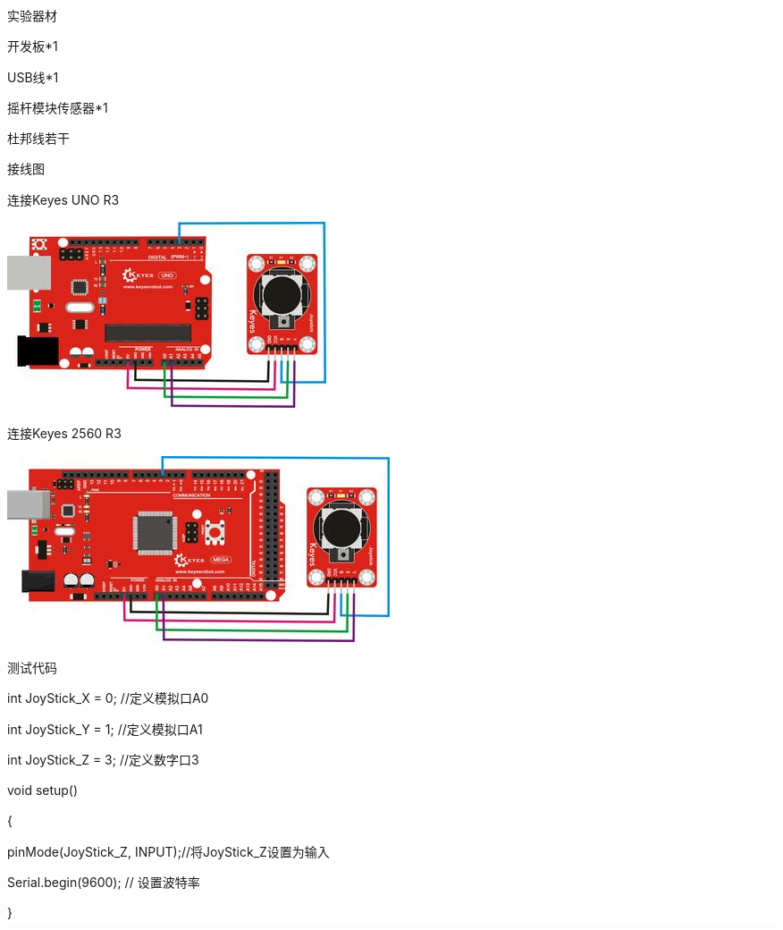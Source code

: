 实验器材

开发板\*1

USB线\*1

摇杆模块传感器\*1

杜邦线若干

接线图

连接Keyes UNO R3

![](media/8bd58be2366dca9fd2f372b1faefd35b.jpg)

连接Keyes 2560 R3

![](media/c5d511bdd5a6e71d662b8cd5fceb3415.jpg)

测试代码

int JoyStick_X = 0; //定义模拟口A0

int JoyStick_Y = 1; //定义模拟口A1

int JoyStick_Z = 3; //定义数字口3

void setup()

{

pinMode(JoyStick_Z, INPUT);//将JoyStick_Z设置为输入

Serial.begin(9600); // 设置波特率

}
